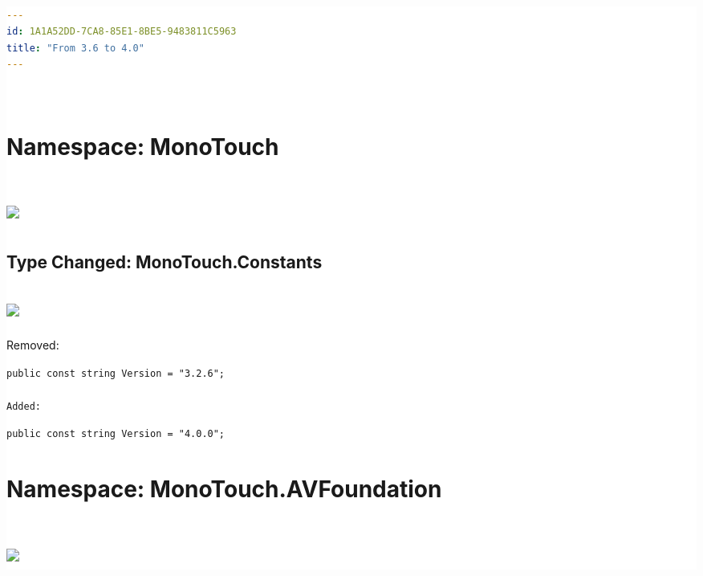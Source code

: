 ```yaml
---
id: 1A1A52DD-7CA8-85E1-8BE5-9483811C5963
title: "From 3.6 to 4.0"
---
```


&nbsp;

 <a name="Namespace:_MonoTouch" class="injected"></a>


# Namespace: MonoTouch

 <a name="" class="injected"></a>


#  [ <span class="icon"><img src="from_3.6_to_4.0/Images/icon-trans.gif"></span>](http://ios.xamarin.com/Releases/MonoTouch_4/MonoTouch_4.0.0#)

 <a name="Type_Changed:_MonoTouch.Constants" class="injected"></a>


## Type Changed: MonoTouch.Constants

 <a name="" class="injected"></a>


##  [ <span class="icon"><img src="from_3.6_to_4.0/Images/icon-trans.gif"></span>](http://ios.xamarin.com/Releases/MonoTouch_4/MonoTouch_4.0.0#)

Removed:

```
public const string Version = "3.2.6";

Added:
```

```
public const string Version = "4.0.0";
```

 <a name="Namespace:_MonoTouch.AVFoundation" class="injected"></a>


# Namespace: MonoTouch.AVFoundation

 <a name="" class="injected"></a>


#  [ <span class="icon"><img src="from_3.6_to_4.0/Images/icon-trans.gif"></span>](http://ios.xamarin.com/Releases/MonoTouch_4/MonoTouch_4.0.0#)
